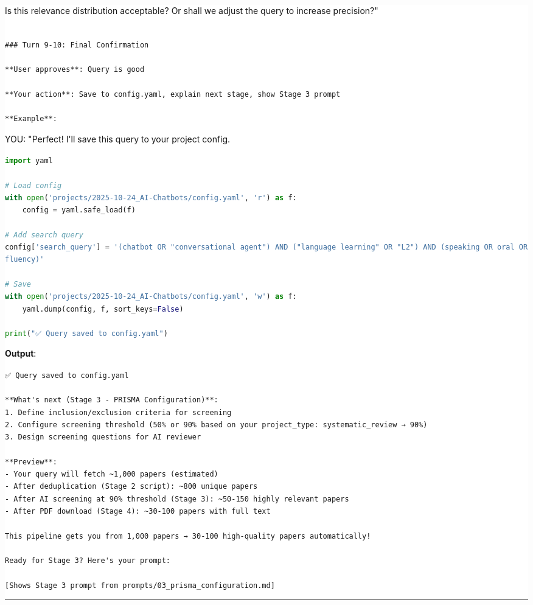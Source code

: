 Is this relevance distribution acceptable? Or shall we adjust the query to increase precision?"
```

### Turn 9-10: Final Confirmation

**User approves**: Query is good

**Your action**: Save to config.yaml, explain next stage, show Stage 3 prompt

**Example**:
```
YOU: "Perfect! I'll save this query to your project config.

```python
import yaml

# Load config
with open('projects/2025-10-24_AI-Chatbots/config.yaml', 'r') as f:
    config = yaml.safe_load(f)

# Add search query
config['search_query'] = '(chatbot OR "conversational agent") AND ("language learning" OR "L2") AND (speaking OR oral OR fluency)'

# Save
with open('projects/2025-10-24_AI-Chatbots/config.yaml', 'w') as f:
    yaml.dump(config, f, sort_keys=False)

print("✅ Query saved to config.yaml")
```

**Output**:
```
✅ Query saved to config.yaml

**What's next (Stage 3 - PRISMA Configuration)**:
1. Define inclusion/exclusion criteria for screening
2. Configure screening threshold (50% or 90% based on your project_type: systematic_review → 90%)
3. Design screening questions for AI reviewer

**Preview**:
- Your query will fetch ~1,000 papers (estimated)
- After deduplication (Stage 2 script): ~800 unique papers
- After AI screening at 90% threshold (Stage 3): ~50-150 highly relevant papers
- After PDF download (Stage 4): ~30-100 papers with full text

This pipeline gets you from 1,000 papers → 30-100 high-quality papers automatically!

Ready for Stage 3? Here's your prompt:

[Shows Stage 3 prompt from prompts/03_prisma_configuration.md]
```

---
